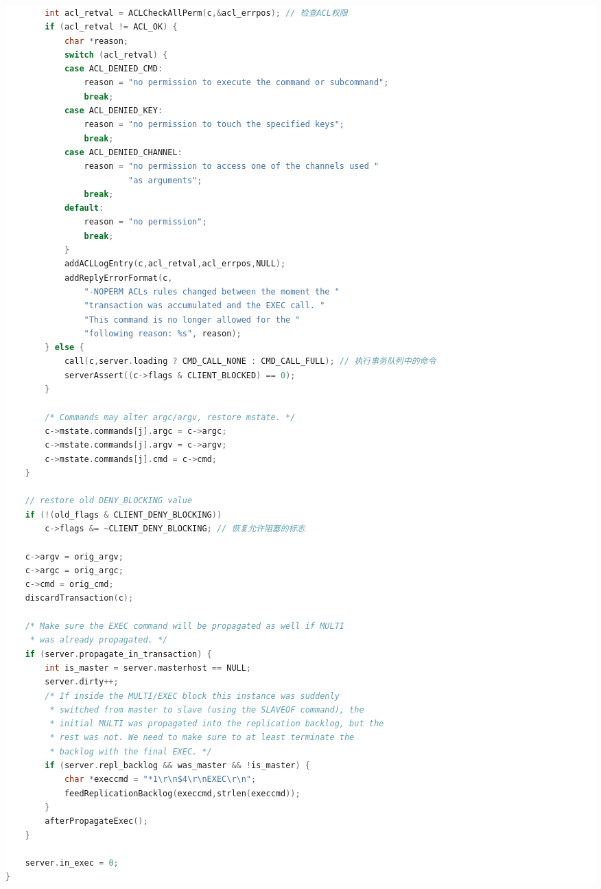 ```c++
        int acl_retval = ACLCheckAllPerm(c,&acl_errpos); // 检查ACL权限
        if (acl_retval != ACL_OK) {
            char *reason;
            switch (acl_retval) {
            case ACL_DENIED_CMD:
                reason = "no permission to execute the command or subcommand";
                break;
            case ACL_DENIED_KEY:
                reason = "no permission to touch the specified keys";
                break;
            case ACL_DENIED_CHANNEL:
                reason = "no permission to access one of the channels used "
                         "as arguments";
                break;
            default:
                reason = "no permission";
                break;
            }
            addACLLogEntry(c,acl_retval,acl_errpos,NULL);
            addReplyErrorFormat(c,
                "-NOPERM ACLs rules changed between the moment the "
                "transaction was accumulated and the EXEC call. "
                "This command is no longer allowed for the "
                "following reason: %s", reason);
        } else {
            call(c,server.loading ? CMD_CALL_NONE : CMD_CALL_FULL); // 执行事务队列中的命令
            serverAssert((c->flags & CLIENT_BLOCKED) == 0);
        }

        /* Commands may alter argc/argv, restore mstate. */
        c->mstate.commands[j].argc = c->argc;
        c->mstate.commands[j].argv = c->argv;
        c->mstate.commands[j].cmd = c->cmd;
    }

    // restore old DENY_BLOCKING value
    if (!(old_flags & CLIENT_DENY_BLOCKING))
        c->flags &= ~CLIENT_DENY_BLOCKING; // 恢复允许阻塞的标志

    c->argv = orig_argv;
    c->argc = orig_argc;
    c->cmd = orig_cmd;
    discardTransaction(c);  

    /* Make sure the EXEC command will be propagated as well if MULTI
     * was already propagated. */
    if (server.propagate_in_transaction) {
        int is_master = server.masterhost == NULL;
        server.dirty++;
        /* If inside the MULTI/EXEC block this instance was suddenly
         * switched from master to slave (using the SLAVEOF command), the
         * initial MULTI was propagated into the replication backlog, but the
         * rest was not. We need to make sure to at least terminate the
         * backlog with the final EXEC. */
        if (server.repl_backlog && was_master && !is_master) {
            char *execcmd = "*1\r\n$4\r\nEXEC\r\n";
            feedReplicationBacklog(execcmd,strlen(execcmd));
        }
        afterPropagateExec();
    }

    server.in_exec = 0;
}
```